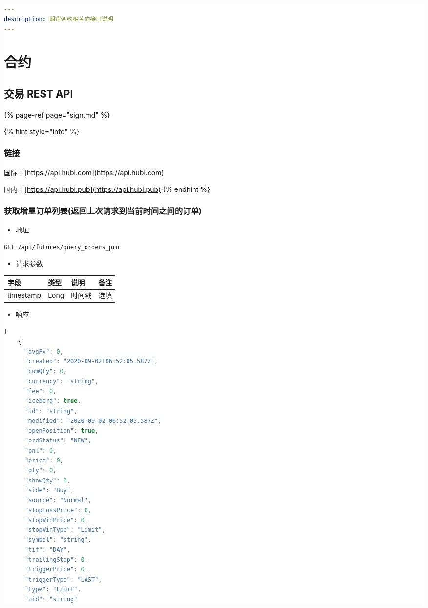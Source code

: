 ```yaml
---
description: 期货合约相关的接口说明
---
```


# 合约

## 交易 REST API

{% page-ref page="sign.md" %}

{% hint style="info" %}
### 链接

国际：[https://api.hubi.com](https://api.hubi.com)

国内：[https://api.hubi.pub](https://api.hubi.pub)
{% endhint %}

### 获取增量订单列表\(返回上次请求到当前时间之间的订单\)

* 地址

```http
GET /api/futures/query_orders_pro
```

* 请求参数

| 字段 | 类型 | 说明 | 备注 |
| :--- | :--- | :--- | :--- |
| timestamp | Long | 时间戳 | 选填 |

* 响应

```javascript
[
    {
      "avgPx": 0,
      "created": "2020-09-02T06:52:05.587Z",
      "cumQty": 0,
      "currency": "string",
      "fee": 0,
      "iceberg": true,
      "id": "string",
      "modified": "2020-09-02T06:52:05.587Z",
      "openPosition": true,
      "ordStatus": "NEW",
      "pnl": 0,
      "price": 0,
      "qty": 0,
      "showQty": 0,
      "side": "Buy",
      "source": "Normal",
      "stopLossPrice": 0,
      "stopWinPrice": 0,
      "stopWinType": "Limit",
      "symbol": "string",
      "tif": "DAY",
      "trailingStop": 0,
      "triggerPrice": 0,
      "triggerType": "LAST",
      "type": "Limit",
      "uid": "string"
```